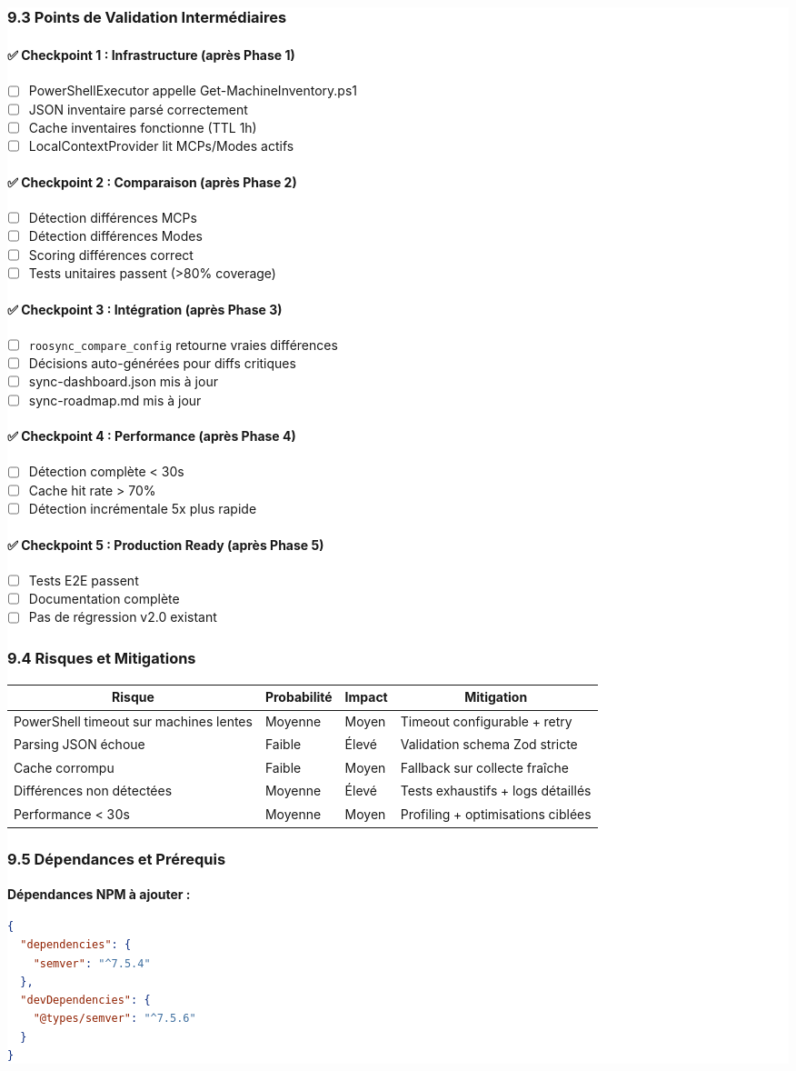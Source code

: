 ### 9.3 Points de Validation Intermédiaires

#### ✅ Checkpoint 1 : Infrastructure (après Phase 1)
- [ ] PowerShellExecutor appelle Get-MachineInventory.ps1
- [ ] JSON inventaire parsé correctement
- [ ] Cache inventaires fonctionne (TTL 1h)
- [ ] LocalContextProvider lit MCPs/Modes actifs

#### ✅ Checkpoint 2 : Comparaison (après Phase 2)
- [ ] Détection différences MCPs
- [ ] Détection différences Modes
- [ ] Scoring différences correct
- [ ] Tests unitaires passent (>80% coverage)

#### ✅ Checkpoint 3 : Intégration (après Phase 3)
- [ ] `roosync_compare_config` retourne vraies différences
- [ ] Décisions auto-générées pour diffs critiques
- [ ] sync-dashboard.json mis à jour
- [ ] sync-roadmap.md mis à jour

#### ✅ Checkpoint 4 : Performance (après Phase 4)
- [ ] Détection complète < 30s
- [ ] Cache hit rate > 70%
- [ ] Détection incrémentale 5x plus rapide

#### ✅ Checkpoint 5 : Production Ready (après Phase 5)
- [ ] Tests E2E passent
- [ ] Documentation complète
- [ ] Pas de régression v2.0 existant

### 9.4 Risques et Mitigations

| Risque | Probabilité | Impact | Mitigation |
|--------|-------------|--------|------------|
| PowerShell timeout sur machines lentes | Moyenne | Moyen | Timeout configurable + retry |
| Parsing JSON échoue | Faible | Élevé | Validation schema Zod stricte |
| Cache corrompu | Faible | Moyen | Fallback sur collecte fraîche |
| Différences non détectées | Moyenne | Élevé | Tests exhaustifs + logs détaillés |
| Performance < 30s | Moyenne | Moyen | Profiling + optimisations ciblées |

### 9.5 Dépendances et Prérequis

**Dépendances NPM à ajouter :**
```json
{
  "dependencies": {
    "semver": "^7.5.4"
  },
  "devDependencies": {
    "@types/semver": "^7.5.6"
  }
}
```
